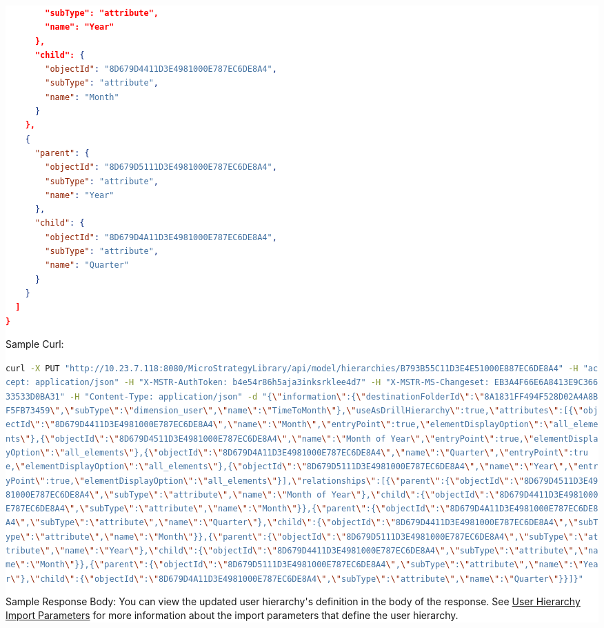 ```json
        "subType": "attribute",
        "name": "Year"
      },
      "child": {
        "objectId": "8D679D4411D3E4981000E787EC6DE8A4",
        "subType": "attribute",
        "name": "Month"
      }
    },
    {
      "parent": {
        "objectId": "8D679D5111D3E4981000E787EC6DE8A4",
        "subType": "attribute",
        "name": "Year"
      },
      "child": {
        "objectId": "8D679D4A11D3E4981000E787EC6DE8A4",
        "subType": "attribute",
        "name": "Quarter"
      }
    }
  ]
}
```

Sample Curl:

```bash
curl -X PUT "http://10.23.7.118:8080/MicroStrategyLibrary/api/model/hierarchies/B793B55C11D3E4E51000E887EC6DE8A4" -H "accept: application/json" -H "X-MSTR-AuthToken: b4e54r86h5aja3inksrklee4d7" -H "X-MSTR-MS-Changeset: EB3A4F66E6A8413E9C36633533D0BA31" -H "Content-Type: application/json" -d "{\"information\":{\"destinationFolderId\":\"8A1831FF494F528D02A4A8BF5FB73459\",\"subType\":\"dimension_user\",\"name\":\"TimeToMonth\"},\"useAsDrillHierarchy\":true,\"attributes\":[{\"objectId\":\"8D679D4411D3E4981000E787EC6DE8A4\",\"name\":\"Month\",\"entryPoint\":true,\"elementDisplayOption\":\"all_elements\"},{\"objectId\":\"8D679D4511D3E4981000E787EC6DE8A4\",\"name\":\"Month of Year\",\"entryPoint\":true,\"elementDisplayOption\":\"all_elements\"},{\"objectId\":\"8D679D4A11D3E4981000E787EC6DE8A4\",\"name\":\"Quarter\",\"entryPoint\":true,\"elementDisplayOption\":\"all_elements\"},{\"objectId\":\"8D679D5111D3E4981000E787EC6DE8A4\",\"name\":\"Year\",\"entryPoint\":true,\"elementDisplayOption\":\"all_elements\"}],\"relationships\":[{\"parent\":{\"objectId\":\"8D679D4511D3E4981000E787EC6DE8A4\",\"subType\":\"attribute\",\"name\":\"Month of Year\"},\"child\":{\"objectId\":\"8D679D4411D3E4981000E787EC6DE8A4\",\"subType\":\"attribute\",\"name\":\"Month\"}},{\"parent\":{\"objectId\":\"8D679D4A11D3E4981000E787EC6DE8A4\",\"subType\":\"attribute\",\"name\":\"Quarter\"},\"child\":{\"objectId\":\"8D679D4411D3E4981000E787EC6DE8A4\",\"subType\":\"attribute\",\"name\":\"Month\"}},{\"parent\":{\"objectId\":\"8D679D5111D3E4981000E787EC6DE8A4\",\"subType\":\"attribute\",\"name\":\"Year\"},\"child\":{\"objectId\":\"8D679D4411D3E4981000E787EC6DE8A4\",\"subType\":\"attribute\",\"name\":\"Month\"}},{\"parent\":{\"objectId\":\"8D679D5111D3E4981000E787EC6DE8A4\",\"subType\":\"attribute\",\"name\":\"Year\"},\"child\":{\"objectId\":\"8D679D4A11D3E4981000E787EC6DE8A4\",\"subType\":\"attribute\",\"name\":\"Quarter\"}}]}"
```

Sample Response Body: You can view the updated user hierarchy's definition in the body of the response. See [User Hierarchy Import Parameters](./user-hierarchy-import-parameters.md) for more information about the import parameters that define the user hierarchy.
